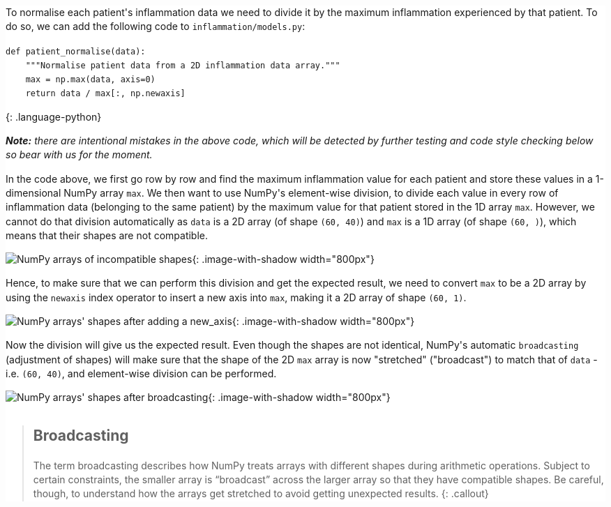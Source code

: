 To normalise each patient's inflammation data
we need to divide it by the maximum inflammation experienced by that patient.
To do so, we can add the following code to `inflammation/models.py`:

~~~
def patient_normalise(data):
    """Normalise patient data from a 2D inflammation data array."""
    max = np.max(data, axis=0)
    return data / max[:, np.newaxis]
~~~
{: .language-python}

***Note:** there are intentional mistakes in the above code,
which will be detected by further testing and code style checking below
so bear with us for the moment.*

In the code above, we first go row by row
and find the maximum inflammation value for each patient
and store these values in a 1-dimensional NumPy array `max`.
We then want to use NumPy's element-wise division,
to divide each value in every row of inflammation data
(belonging to the same patient)
by the maximum value for that patient stored in the 1D array `max`.
However, we cannot do that division automatically
as `data` is a 2D array (of shape `(60, 40)`)
and `max` is a 1D array (of shape `(60, )`),
which means that their shapes are not compatible.

![NumPy arrays of incompatible shapes](../fig/numpy-incompatible-shapes.png){: .image-with-shadow width="800px"}

Hence, to make sure that we can perform this division and get the expected result,
we need to convert `max` to be a 2D array
by using the `newaxis` index operator to insert a new axis into `max`,
making it a 2D array of shape `(60, 1)`.

![NumPy arrays' shapes after adding a new_axis](../fig/numpy-shapes-after-new-axis.png){: .image-with-shadow width="800px"}

Now the division will give us the expected result.
Even though the shapes are not identical,
NumPy's automatic `broadcasting` (adjustment of shapes) will make sure that
the shape of the 2D `max` array is now "stretched" ("broadcast")
to match that of `data` - i.e. `(60, 40)`,
and element-wise division can be performed.

![NumPy arrays' shapes after broadcasting](../fig/numpy-shapes-after-broadcasting.png){: .image-with-shadow width="800px"}

> ## Broadcasting
>
> The term broadcasting describes how NumPy treats arrays with different shapes
> during arithmetic operations.
> Subject to certain constraints,
> the smaller array is “broadcast” across the larger array
> so that they have compatible shapes.
> Be careful, though, to understand how the arrays get stretched
> to avoid getting unexpected results.
{: .callout}
